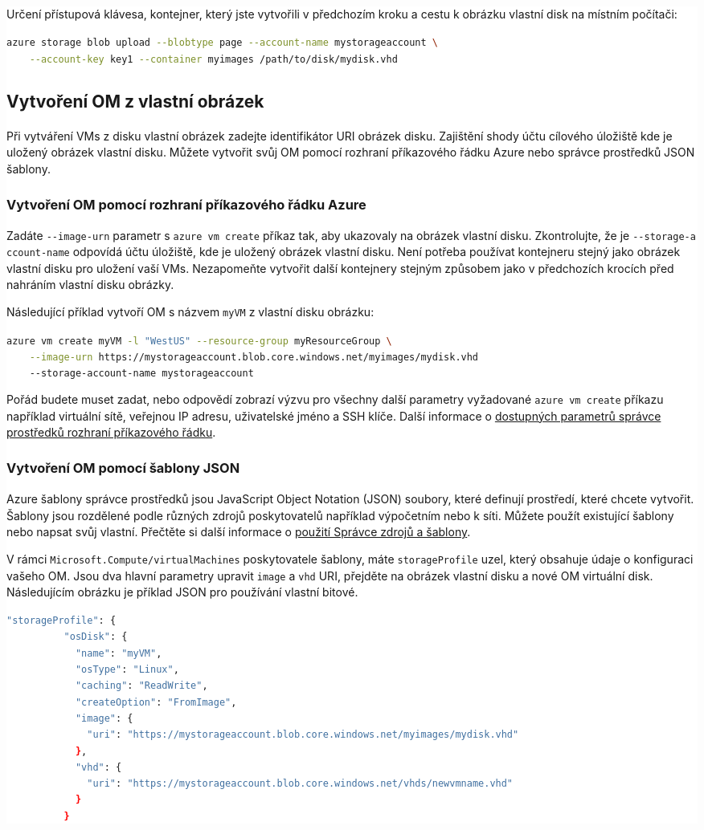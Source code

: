 Určení přístupová klávesa, kontejner, který jste vytvořili v předchozím kroku a cestu k obrázku vlastní disk na místním počítači:

```bash
azure storage blob upload --blobtype page --account-name mystorageaccount \
    --account-key key1 --container myimages /path/to/disk/mydisk.vhd
```

## <a name="create-vm-from-custom-image"></a>Vytvoření OM z vlastní obrázek
Při vytváření VMs z disku vlastní obrázek zadejte identifikátor URI obrázek disku. Zajištění shody účtu cílového úložiště kde je uložený obrázek vlastní disku. Můžete vytvořit svůj OM pomocí rozhraní příkazového řádku Azure nebo správce prostředků JSON šablony.


### <a name="create-a-vm-using-the-azure-cli"></a>Vytvoření OM pomocí rozhraní příkazového řádku Azure
Zadáte `--image-urn` parametr s `azure vm create` příkaz tak, aby ukazovaly na obrázek vlastní disku. Zkontrolujte, že je `--storage-account-name` odpovídá účtu úložiště, kde je uložený obrázek vlastní disku. Není potřeba používat kontejneru stejný jako obrázek vlastní disku pro uložení vaší VMs. Nezapomeňte vytvořit další kontejnery stejným způsobem jako v předchozích krocích před nahráním vlastní disku obrázky.

Následující příklad vytvoří OM s názvem `myVM` z vlastní disku obrázku:

```bash
azure vm create myVM -l "WestUS" --resource-group myResourceGroup \
    --image-urn https://mystorageaccount.blob.core.windows.net/myimages/mydisk.vhd
    --storage-account-name mystorageaccount
```

Pořád budete muset zadat, nebo odpovědí zobrazí výzvu pro všechny další parametry vyžadované `azure vm create` příkazu například virtuální sítě, veřejnou IP adresu, uživatelské jméno a SSH klíče. Další informace o [dostupných parametrů správce prostředků rozhraní příkazového řádku](azure-cli-arm-commands.md#azure-vm-commands-to-manage-your-azure-virtual-machines).

### <a name="create-a-vm-using-a-json-template"></a>Vytvoření OM pomocí šablony JSON
Azure šablony správce prostředků jsou JavaScript Object Notation (JSON) soubory, které definují prostředí, které chcete vytvořit. Šablony jsou rozdělené podle různých zdrojů poskytovatelů například výpočetním nebo k síti. Můžete použít existující šablony nebo napsat svůj vlastní. Přečtěte si další informace o [použití Správce zdrojů a šablony](../azure-resource-manager/resource-group-overview.md).

V rámci `Microsoft.Compute/virtualMachines` poskytovatele šablony, máte `storageProfile` uzel, který obsahuje údaje o konfiguraci vašeho OM. Jsou dva hlavní parametry upravit `image` a `vhd` URI, přejděte na obrázek vlastní disku a nové OM virtuální disk. Následujícím obrázku je příklad JSON pro používání vlastní bitové.

```bash
"storageProfile": {
          "osDisk": {
            "name": "myVM",
            "osType": "Linux",
            "caching": "ReadWrite",
            "createOption": "FromImage",
            "image": {
              "uri": "https://mystorageaccount.blob.core.windows.net/myimages/mydisk.vhd"
            },
            "vhd": {
              "uri": "https://mystorageaccount.blob.core.windows.net/vhds/newvmname.vhd"
            }
          }
```
